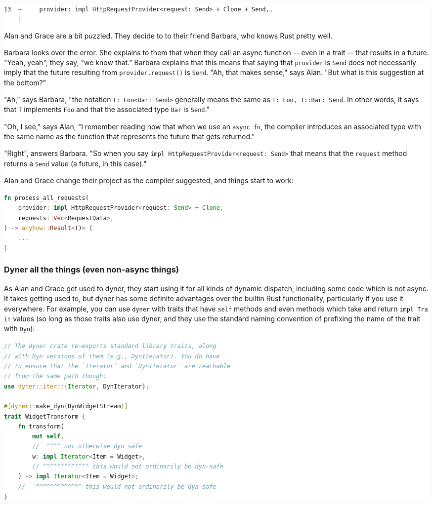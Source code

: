 ```
13  ~     provider: impl HttpRequestProvider<request: Send> + Clone + Send,,
    |
```

Alan and Grace are a bit puzzled. They decide to to their friend Barbara, who knows Rust pretty well.

Barbara looks over the error. She explains to them that when they call an async function -- even in a trait -- that results in a future. "Yeah, yeah", they say, "we know that." Barbara explains that this means that saying that `provider` is `Send` does not necessarily imply that the future resulting from `provider.request()` is `Send`. "Ah, that makes sense," says Alan. "But what is this suggestion at the bottom?"

"Ah," says Barbara, "the notation `T: Foo<Bar: Send>` generally means the same as `T: Foo, T::Bar: Send`. In other words, it says that `T` implements `Foo` and that the associated type `Bar` is `Send`."

"Oh, I see," says Alan, "I remember reading now that when we use an `async fn`, the compiler introduces an associated type with the same name as the function that represents the future that gets returned."

"Right", answers Barbara. "So when you say `impl HttpRequestProvider<request: Send>` that means that the `request` method returns a `Send` value (a future, in this case)."

Alan and Grace change their project as the compiler suggested, and things start to work:

```rust
fn process_all_requests(
    provider: impl HttpRequestProvider<request: Send> + Clone,
    requests: Vec<RequestData>,
) -> anyhow::Result<()> {
    ...
}
```

### Dyner all the things (even non-async things)

As Alan and Grace get used to dyner, they start using it for all kinds of dynamic dispatch, including some code which is not async. It takes getting used to, but dyner has some definite advantages over the builtin Rust functionality, particularly if you use it everywhere. For example, you can use `dyner` with traits that have `self` methods and even methods which take and return `impl Trait` values (so long as those traits also use dyner, and they use the standard naming convention of prefixing the name of the trait with `Dyn`):

```rust
// The dyner crate re-exports standard library traits, along
// with Dyn versions of them (e.g., DynIterator). You do have
// to ensure that the `Iterator` and `DynIterator` are reachable
// from the same path though:
use dyner::iter::{Iterator, DynIterator};

#[dyner::make_dyn(DynWidgetStream)]
trait WidgetTransform {
    fn transform(
        mut self, 
        //  ^^^^ not otherwise dyn safe
        w: impl Iterator<Item = Widget>,
        // ^^^^^^^^^^^^^ this would not ordinarily be dyn-safe
    ) -> impl Iterator<Item = Widget>;
    //   ^^^^^^^^^^^^^ this would not ordinarily be dyn-safe
}
```
